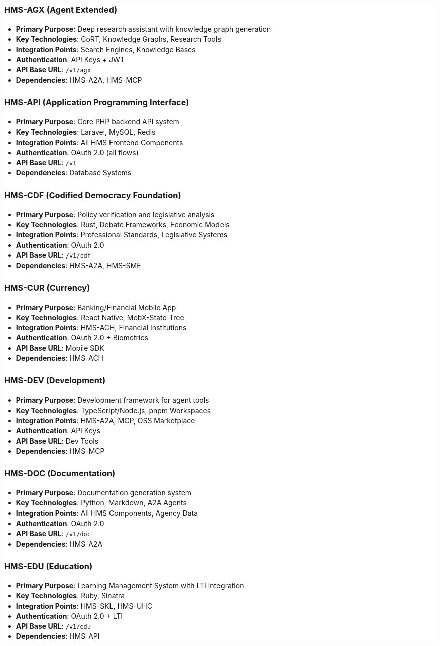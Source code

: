 ### HMS-AGX (Agent Extended)
- **Primary Purpose**: Deep research assistant with knowledge graph generation
- **Key Technologies**: CoRT, Knowledge Graphs, Research Tools
- **Integration Points**: Search Engines, Knowledge Bases
- **Authentication**: API Keys + JWT
- **API Base URL**: `/v1/agx`
- **Dependencies**: HMS-A2A, HMS-MCP

### HMS-API (Application Programming Interface)
- **Primary Purpose**: Core PHP backend API system
- **Key Technologies**: Laravel, MySQL, Redis
- **Integration Points**: All HMS Frontend Components
- **Authentication**: OAuth 2.0 (all flows)
- **API Base URL**: `/v1`
- **Dependencies**: Database Systems

### HMS-CDF (Codified Democracy Foundation)
- **Primary Purpose**: Policy verification and legislative analysis
- **Key Technologies**: Rust, Debate Frameworks, Economic Models
- **Integration Points**: Professional Standards, Legislative Systems
- **Authentication**: OAuth 2.0
- **API Base URL**: `/v1/cdf`
- **Dependencies**: HMS-A2A, HMS-SME

### HMS-CUR (Currency)
- **Primary Purpose**: Banking/Financial Mobile App
- **Key Technologies**: React Native, MobX-State-Tree
- **Integration Points**: HMS-ACH, Financial Institutions
- **Authentication**: OAuth 2.0 + Biometrics
- **API Base URL**: Mobile SDK
- **Dependencies**: HMS-ACH

### HMS-DEV (Development)
- **Primary Purpose**: Development framework for agent tools
- **Key Technologies**: TypeScript/Node.js, pnpm Workspaces
- **Integration Points**: HMS-A2A, MCP, OSS Marketplace
- **Authentication**: API Keys
- **API Base URL**: Dev Tools
- **Dependencies**: HMS-MCP

### HMS-DOC (Documentation)
- **Primary Purpose**: Documentation generation system
- **Key Technologies**: Python, Markdown, A2A Agents
- **Integration Points**: All HMS Components, Agency Data
- **Authentication**: OAuth 2.0
- **API Base URL**: `/v1/doc`
- **Dependencies**: HMS-A2A

### HMS-EDU (Education)
- **Primary Purpose**: Learning Management System with LTI integration
- **Key Technologies**: Ruby, Sinatra
- **Integration Points**: HMS-SKL, HMS-UHC
- **Authentication**: OAuth 2.0 + LTI
- **API Base URL**: `/v1/edu`
- **Dependencies**: HMS-API
